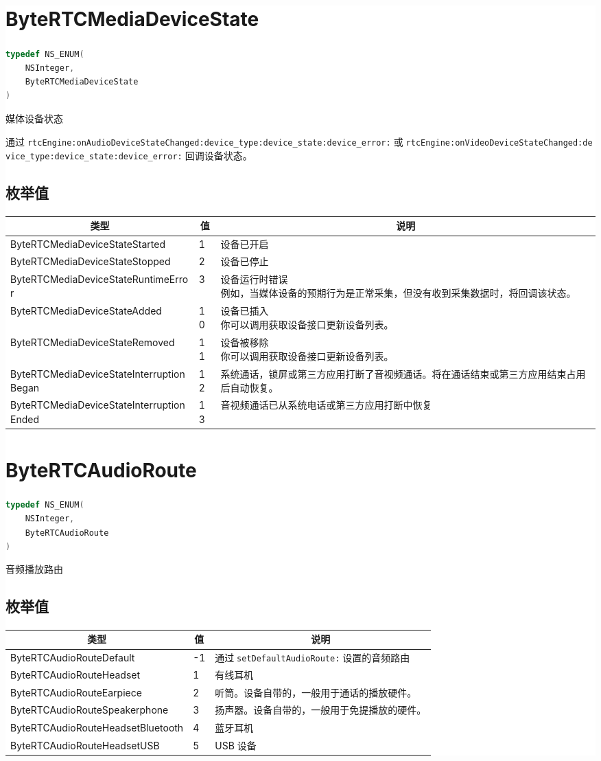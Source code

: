 <span id="ByteRTCMediaDeviceState"></span>
# ByteRTCMediaDeviceState
```objectivec
typedef NS_ENUM(
    NSInteger,
    ByteRTCMediaDeviceState
)
```
媒体设备状态

通过 `rtcEngine:onAudioDeviceStateChanged:device_type:device_state:device_error:` 或 `rtcEngine:onVideoDeviceStateChanged:device_type:device_state:device_error:` 回调设备状态。


## 枚举值
| 类型 | 值 | 说明 |
| --- | --- | --- |
| ByteRTCMediaDeviceStateStarted | 1 | 设备已开启 |
| ByteRTCMediaDeviceStateStopped | 2 | 设备已停止 |
| ByteRTCMediaDeviceStateRuntimeError | 3 | 设备运行时错误<br>例如，当媒体设备的预期行为是正常采集，但没有收到采集数据时，将回调该状态。 |
| ByteRTCMediaDeviceStateAdded | 10 | 设备已插入<br>你可以调用获取设备接口更新设备列表。 |
| ByteRTCMediaDeviceStateRemoved | 11 | 设备被移除<br>你可以调用获取设备接口更新设备列表。 |
| ByteRTCMediaDeviceStateInterruptionBegan | 12 | 系统通话，锁屏或第三方应用打断了音视频通话。将在通话结束或第三方应用结束占用后自动恢复。 |
| ByteRTCMediaDeviceStateInterruptionEnded | 13 | 音视频通话已从系统电话或第三方应用打断中恢复 |

<span id="ByteRTCAudioRoute"></span>
# ByteRTCAudioRoute
```objectivec
typedef NS_ENUM(
    NSInteger,
    ByteRTCAudioRoute
)
```
音频播放路由


## 枚举值
| 类型 | 值 | 说明 |
| --- | --- | --- |
| ByteRTCAudioRouteDefault | -1 | 通过 `setDefaultAudioRoute:` 设置的音频路由 |
| ByteRTCAudioRouteHeadset | 1 | 有线耳机 |
| ByteRTCAudioRouteEarpiece | 2 | 听筒。设备自带的，一般用于通话的播放硬件。 |
| ByteRTCAudioRouteSpeakerphone | 3 | 扬声器。设备自带的，一般用于免提播放的硬件。 |
| ByteRTCAudioRouteHeadsetBluetooth | 4 | 蓝牙耳机 |
| ByteRTCAudioRouteHeadsetUSB | 5 | USB 设备 |
